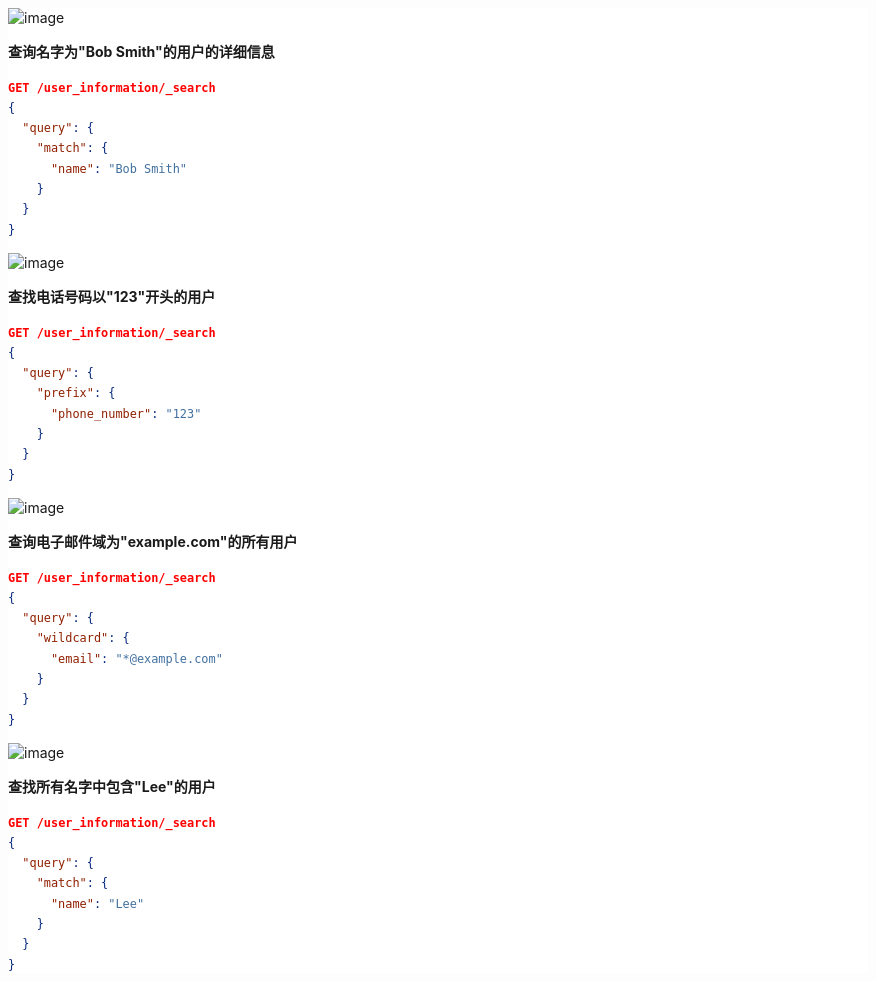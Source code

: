 ​![image](https://raw.githubusercontent.com/tecwds/picgo-repo/bucket/20240929222951.png)​

**查询名字为&quot;Bob Smith&quot;的用户的详细信息**

```json
GET /user_information/_search
{
  "query": {
    "match": {
      "name": "Bob Smith"
    }
  }
}
```

​![image](https://raw.githubusercontent.com/tecwds/picgo-repo/bucket/20240929222933.png)​

**查找电话号码以&quot;123&quot;开头的用户**

```json
GET /user_information/_search
{
  "query": {
    "prefix": {
      "phone_number": "123"
    }
  }
}
```

​![image](https://raw.githubusercontent.com/tecwds/picgo-repo/bucket/20240929222915.png)​

**查询电子邮件域为&quot;example.com&quot;的所有用户**

```json
GET /user_information/_search
{
  "query": {
    "wildcard": {
      "email": "*@example.com"
    }
  }
}
```

​![image](https://raw.githubusercontent.com/tecwds/picgo-repo/bucket/20240929222850.png)​

**查找所有名字中包含&quot;Lee&quot;的用户**

```json
GET /user_information/_search
{
  "query": {
    "match": {
      "name": "Lee"
    }
  }
}
```
